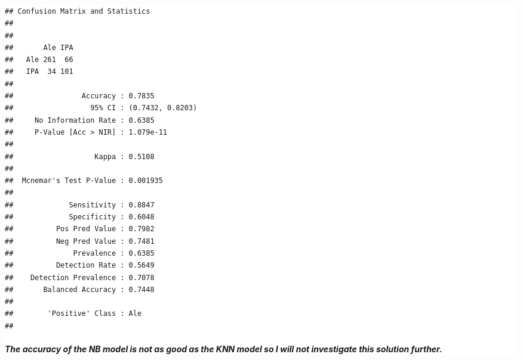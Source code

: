     ## Confusion Matrix and Statistics
    ## 
    ##      
    ##       Ale IPA
    ##   Ale 261  66
    ##   IPA  34 101
    ##                                           
    ##                Accuracy : 0.7835          
    ##                  95% CI : (0.7432, 0.8203)
    ##     No Information Rate : 0.6385          
    ##     P-Value [Acc > NIR] : 1.079e-11       
    ##                                           
    ##                   Kappa : 0.5108          
    ##                                           
    ##  Mcnemar's Test P-Value : 0.001935        
    ##                                           
    ##             Sensitivity : 0.8847          
    ##             Specificity : 0.6048          
    ##          Pos Pred Value : 0.7982          
    ##          Neg Pred Value : 0.7481          
    ##              Prevalence : 0.6385          
    ##          Detection Rate : 0.5649          
    ##    Detection Prevalence : 0.7078          
    ##       Balanced Accuracy : 0.7448          
    ##                                           
    ##        'Positive' Class : Ale             
    ## 

##### The accuracy of the NB model is not as good as the KNN model so I will not investigate this solution further.
